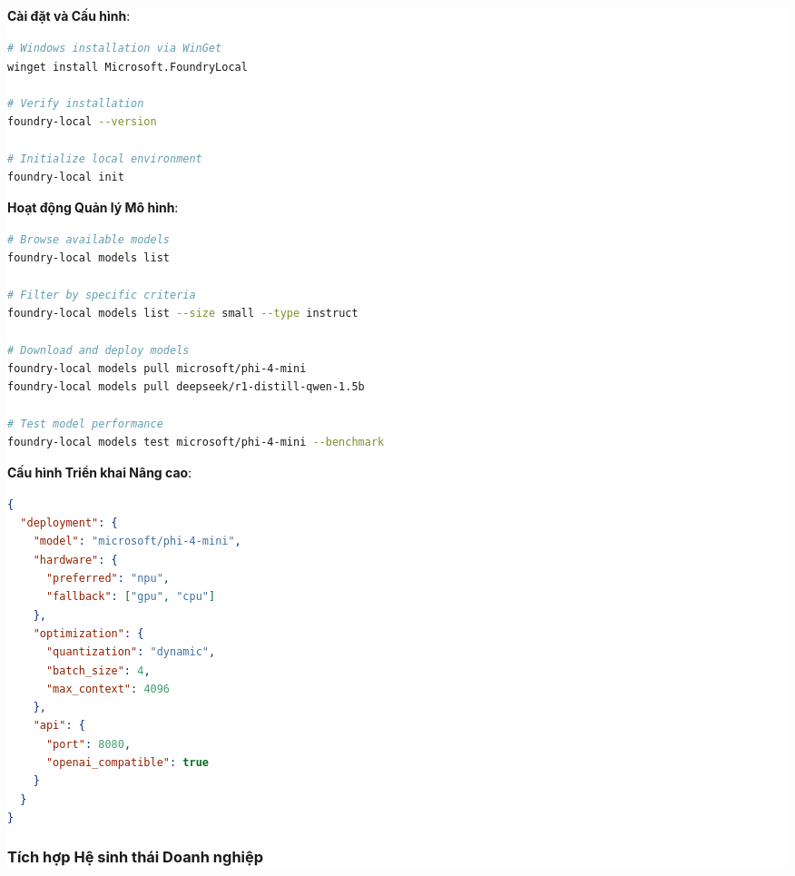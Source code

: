 **Cài đặt và Cấu hình**:

```bash
# Windows installation via WinGet
winget install Microsoft.FoundryLocal

# Verify installation
foundry-local --version

# Initialize local environment
foundry-local init
```

**Hoạt động Quản lý Mô hình**:

```bash
# Browse available models
foundry-local models list

# Filter by specific criteria
foundry-local models list --size small --type instruct

# Download and deploy models
foundry-local models pull microsoft/phi-4-mini
foundry-local models pull deepseek/r1-distill-qwen-1.5b

# Test model performance
foundry-local models test microsoft/phi-4-mini --benchmark
```

**Cấu hình Triển khai Nâng cao**:

```json
{
  "deployment": {
    "model": "microsoft/phi-4-mini",
    "hardware": {
      "preferred": "npu",
      "fallback": ["gpu", "cpu"]
    },
    "optimization": {
      "quantization": "dynamic",
      "batch_size": 4,
      "max_context": 4096
    },
    "api": {
      "port": 8080,
      "openai_compatible": true
    }
  }
}
```

### Tích hợp Hệ sinh thái Doanh nghiệp
